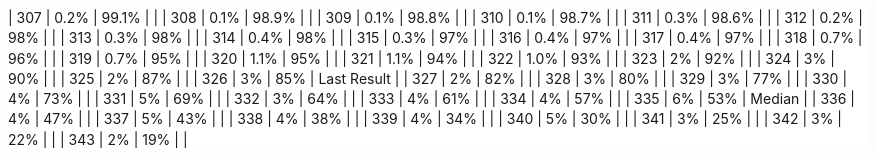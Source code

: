 | 307 | 0.2% | 99.1% |  |
| 308 | 0.1% | 98.9% |  |
| 309 | 0.1% | 98.8% |  |
| 310 | 0.1% | 98.7% |  |
| 311 | 0.3% | 98.6% |  |
| 312 | 0.2% | 98% |  |
| 313 | 0.3% | 98% |  |
| 314 | 0.4% | 98% |  |
| 315 | 0.3% | 97% |  |
| 316 | 0.4% | 97% |  |
| 317 | 0.4% | 97% |  |
| 318 | 0.7% | 96% |  |
| 319 | 0.7% | 95% |  |
| 320 | 1.1% | 95% |  |
| 321 | 1.1% | 94% |  |
| 322 | 1.0% | 93% |  |
| 323 | 2% | 92% |  |
| 324 | 3% | 90% |  |
| 325 | 2% | 87% |  |
| 326 | 3% | 85% | Last Result |
| 327 | 2% | 82% |  |
| 328 | 3% | 80% |  |
| 329 | 3% | 77% |  |
| 330 | 4% | 73% |  |
| 331 | 5% | 69% |  |
| 332 | 3% | 64% |  |
| 333 | 4% | 61% |  |
| 334 | 4% | 57% |  |
| 335 | 6% | 53% | Median |
| 336 | 4% | 47% |  |
| 337 | 5% | 43% |  |
| 338 | 4% | 38% |  |
| 339 | 4% | 34% |  |
| 340 | 5% | 30% |  |
| 341 | 3% | 25% |  |
| 342 | 3% | 22% |  |
| 343 | 2% | 19% |  |